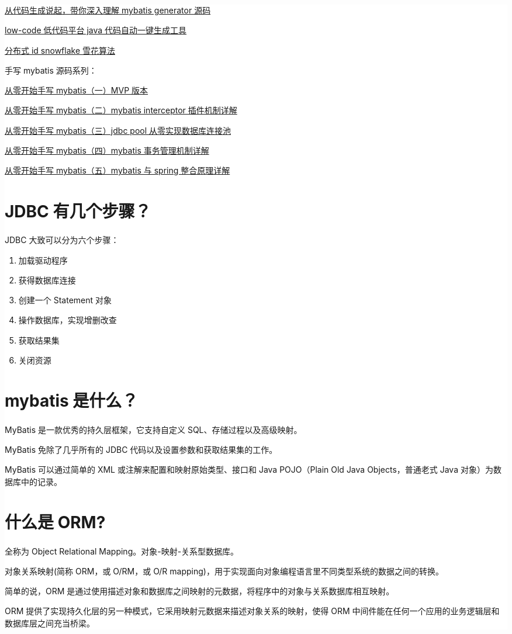[从代码生成说起，带你深入理解 mybatis generator 源码](https://mp.weixin.qq.com/s?__biz=MzUyNjE3OTAyMw==&mid=2247485332&idx=1&sn=836008cb6404bd2bef70244e3dbb500e)

[low-code 低代码平台 java 代码自动一键生成工具](https://mp.weixin.qq.com/s?__biz=MzUyNjE3OTAyMw==&mid=2247485204&idx=1&sn=c55880f35bdd2ce6396dd0965fd57705)

[分布式 id snowflake 雪花算法](https://houbb.github.io/2018/09/05/distributed-id-04-snowflake-04)

手写 mybatis 源码系列：

[从零开始手写 mybatis（一）MVP 版本](https://mp.weixin.qq.com/s?__biz=MzUyNjE3OTAyMw==&mid=2247484118&idx=1&sn=8582084fe71785ba0de3d7ae45baa4ad)

[从零开始手写 mybatis（二）mybatis interceptor 插件机制详解](https://mp.weixin.qq.com/s?__biz=MzUyNjE3OTAyMw==&mid=2247484124&idx=1&sn=0547e9a6535c1de74fe570a1ed1f9099)

[从零开始手写 mybatis（三）jdbc pool 从零实现数据库连接池](https://mp.weixin.qq.com/s?__biz=MzUyNjE3OTAyMw==&mid=2247484130&idx=1&sn=0819286a310c9d1f77e57c28ca454925)

[从零开始手写 mybatis（四）mybatis 事务管理机制详解](https://mp.weixin.qq.com/s?__biz=MzUyNjE3OTAyMw==&mid=2247484164&idx=1&sn=5db2738c0c15c8bd5b67674ccfbb7b3d)

[从零开始手写 mybatis（五）mybatis 与 spring 整合原理详解](https://mp.weixin.qq.com/s?__biz=MzUyNjE3OTAyMw==&mid=2247484204&idx=1&sn=b9f6bfa1ec7fa42180956bcfe4386eeb)

# JDBC 有几个步骤？

JDBC 大致可以分为六个步骤：

1. 加载驱动程序

2. 获得数据库连接

3. 创建一个 Statement 对象

4. 操作数据库，实现增删改查

5. 获取结果集

6. 关闭资源

# mybatis 是什么？

MyBatis 是一款优秀的持久层框架，它支持自定义 SQL、存储过程以及高级映射。

MyBatis 免除了几乎所有的 JDBC 代码以及设置参数和获取结果集的工作。

MyBatis 可以通过简单的 XML 或注解来配置和映射原始类型、接口和 Java POJO（Plain Old Java Objects，普通老式 Java 对象）为数据库中的记录。

# 什么是 ORM?

全称为 Object Relational Mapping。对象-映射-关系型数据库。

对象关系映射(简称 ORM，或 O/RM，或 O/R mapping)，用于实现面向对象编程语言里不同类型系统的数据之间的转换。

简单的说，ORM 是通过使用描述对象和数据库之间映射的元数据，将程序中的对象与关系数据库相互映射。

ORM 提供了实现持久化层的另一种模式，它采用映射元数据来描述对象关系的映射，使得 ORM 中间件能在任何一个应用的业务逻辑层和数据库层之间充当桥梁。
